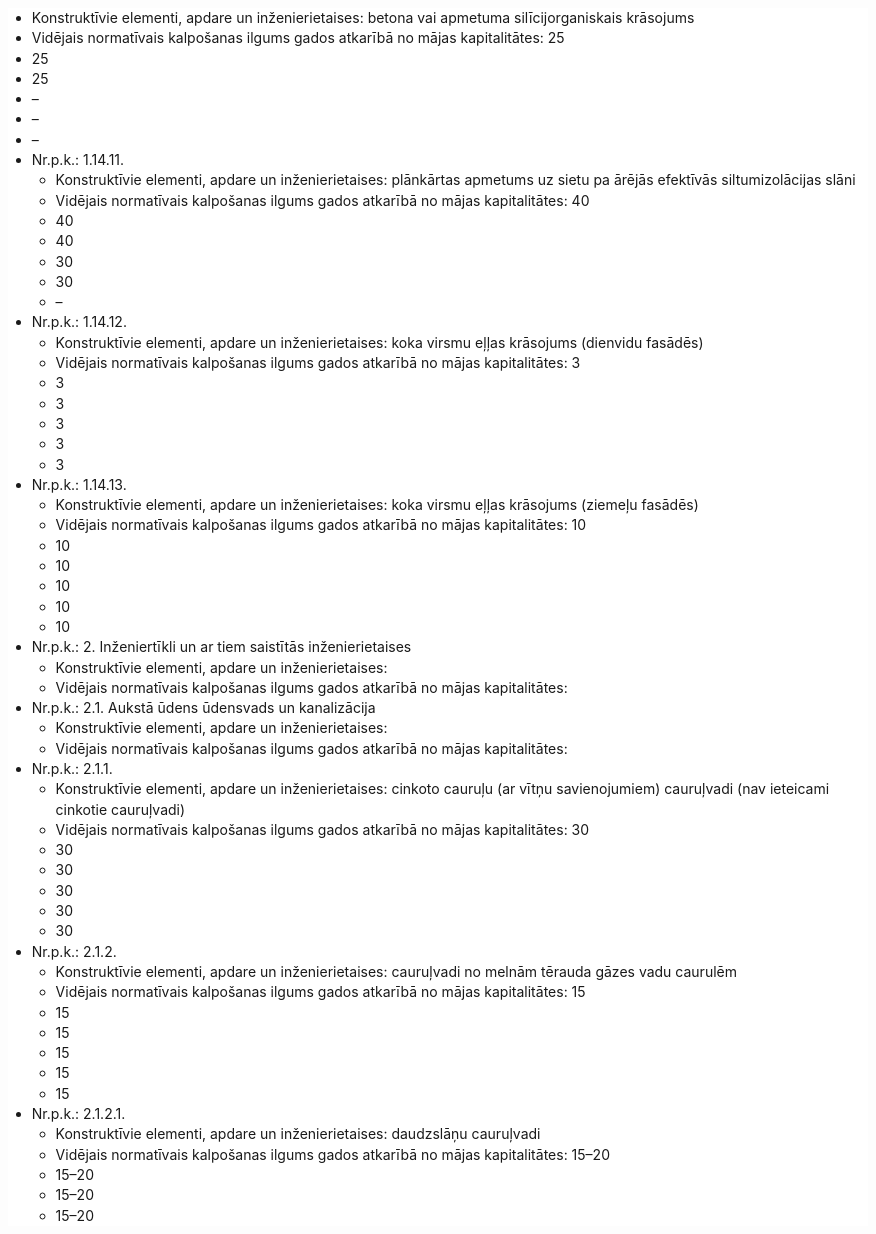   * Konstruktīvie elementi, apdare un inženierietaises: betona vai apmetuma silīcijorganiskais krāsojums
  * Vidējais normatīvais kalpošanas ilgums gados atkarībā no mājas kapitalitātes: 25
  * 25
  * 25
  * –
  * –
  * –
* Nr.p.k.: 1.14.11.
  * Konstruktīvie elementi, apdare un inženierietaises: plānkārtas apmetums uz sietu pa ārējās efektīvās siltumizolācijas slāni
  * Vidējais normatīvais kalpošanas ilgums gados atkarībā no mājas kapitalitātes: 40
  * 40
  * 40
  * 30
  * 30
  * –
* Nr.p.k.: 1.14.12.
  * Konstruktīvie elementi, apdare un inženierietaises: koka virsmu eļļas krāsojums (dienvidu fasādēs)
  * Vidējais normatīvais kalpošanas ilgums gados atkarībā no mājas kapitalitātes: 3
  * 3
  * 3
  * 3
  * 3
  * 3
* Nr.p.k.: 1.14.13.
  * Konstruktīvie elementi, apdare un inženierietaises: koka virsmu eļļas krāsojums (ziemeļu fasādēs)
  * Vidējais normatīvais kalpošanas ilgums gados atkarībā no mājas kapitalitātes: 10
  * 10
  * 10
  * 10
  * 10
  * 10
* Nr.p.k.: 2. Inženiertīkli un ar tiem saistītās inženierietaises
  * Konstruktīvie elementi, apdare un inženierietaises: 
  * Vidējais normatīvais kalpošanas ilgums gados atkarībā no mājas kapitalitātes: 
* Nr.p.k.: 2.1. Aukstā ūdens ūdensvads un kanalizācija
  * Konstruktīvie elementi, apdare un inženierietaises: 
  * Vidējais normatīvais kalpošanas ilgums gados atkarībā no mājas kapitalitātes: 
* Nr.p.k.: 2.1.1.
  * Konstruktīvie elementi, apdare un inženierietaises: cinkoto cauruļu (ar vītņu savienojumiem) cauruļvadi (nav ieteicami cinkotie cauruļvadi)
  * Vidējais normatīvais kalpošanas ilgums gados atkarībā no mājas kapitalitātes: 30
  * 30
  * 30
  * 30
  * 30
  * 30
* Nr.p.k.: 2.1.2.
  * Konstruktīvie elementi, apdare un inženierietaises: cauruļvadi no melnām tērauda gāzes vadu caurulēm
  * Vidējais normatīvais kalpošanas ilgums gados atkarībā no mājas kapitalitātes: 15
  * 15
  * 15
  * 15
  * 15
  * 15
* Nr.p.k.: 2.1.2.1.
  * Konstruktīvie elementi, apdare un inženierietaises: daudzslāņu cauruļvadi
  * Vidējais normatīvais kalpošanas ilgums gados atkarībā no mājas kapitalitātes: 15–20
  * 15–20
  * 15–20
  * 15–20